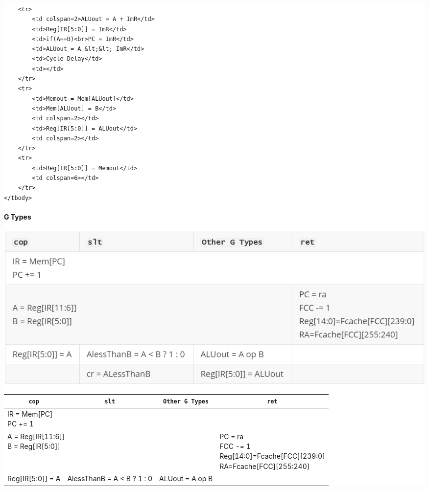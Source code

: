         <tr>
            <td colspan=2>ALUout = A + ImR</td>
            <td>Reg[IR[5:0]] = ImR</td>
            <td>if(A==B)<br>PC = ImR</td>
            <td>ALUout = A &lt;&lt; ImR</td>
            <td>Cycle Delay</td>
            <td></td>
        </tr>
        <tr>
            <td>Memout = Mem[ALUout]</td>
            <td>Mem[ALUout] = B</td>
            <td colspan=2></td>
            <td>Reg[IR[5:0]] = ALUout</td>
            <td colspan=2></td>
        </tr>
        <tr>
        	<td>Reg[IR[5:0]] = Memout</td>
        	<td colspan=6></td>
        </tr>
    </tbody>
</table>





#### G Types

![G Type RTL](./images/rtl_G.png)

<table>
    <thead>
    	<th><code>cop</code></th>
    	<th><code>slt</code></th>
    	<th><code>Other G Types</code></th>
    	<th><code>ret</code></th>
    </thead>
    <tbody>
        <tr>
            <td colspan=4>IR = Mem[PC]<br>PC += 1</td>
        </tr>
        <tr>
            <td colspan=3>A = Reg[IR[11:6]]<br>B = Reg[IR[5:0]]</td>
            <td>PC = ra<br>FCC -= 1<br>Reg[14:0]=Fcache[FCC][239:0]<br>RA=Fcache[FCC][255:240]</td>
        </tr>
        <tr>
            <td>Reg[IR[5:0]] = A</td>
            <td>AlessThanB = A < B ? 1 : 0</td>
        	<td>ALUout = A op B</td>
            <td></td>